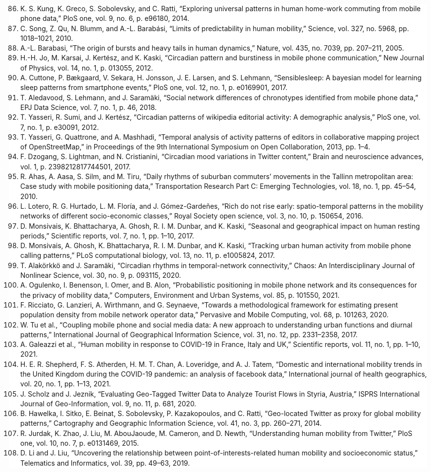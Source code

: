 86. <a id="kung2014exploring">K. S. Kung, K. Greco, S. Sobolevsky, and C. Ratti, “Exploring universal patterns in human home-work commuting from mobile phone data,” PloS one, vol. 9, no. 6, p. e96180, 2014.
87. <a id="song2010limits">C. Song, Z. Qu, N. Blumm, and A.-L. Barabási, “Limits of predictability in human mobility,” Science, vol. 327, no. 5968, pp. 1018–1021, 2010.
88. <a id="barabasi2005origin">A.-L. Barabasi, “The origin of bursts and heavy tails in human dynamics,” Nature, vol. 435, no. 7039, pp. 207–211, 2005.
89. <a id="jo2012circadian">H.-H. Jo, M. Karsai, J. Kertész, and K. Kaski, “Circadian pattern and burstiness in mobile phone communication,” New Journal of Physics, vol. 14, no. 1, p. 013055, 2012.
90. <a id="cuttone2017sensiblesleep">A. Cuttone, P. Bækgaard, V. Sekara, H. Jonsson, J. E. Larsen, and S. Lehmann, “Sensiblesleep: A bayesian model for learning sleep patterns from smartphone events,” PloS one, vol. 12, no. 1, p. e0169901, 2017.
91. <a id="aledavood2018social">T. Aledavood, S. Lehmann, and J. Saramäki, “Social network differences of chronotypes identified from mobile phone data,” EPJ Data Science, vol. 7, no. 1, p. 46, 2018.
92. <a id="yasseri2012circadian">T. Yasseri, R. Sumi, and J. Kertész, “Circadian patterns of wikipedia editorial activity: A demographic analysis,” PloS one, vol. 7, no. 1, p. e30091, 2012.
93. <a id="yasseri2013temporal">T. Yasseri, G. Quattrone, and A. Mashhadi, “Temporal analysis of activity patterns of editors in collaborative mapping project of OpenStreetMap,” in Proceedings of the 9th International Symposium on Open Collaboration, 2013, pp. 1–4.
94. <a id="dzogang2017circadian">F. Dzogang, S. Lightman, and N. Cristianini, “Circadian mood variations in Twitter content,” Brain and neuroscience advances, vol. 1, p. 2398212817744501, 2017.
95. <a id="ahas2010daily">R. Ahas, A. Aasa, S. Silm, and M. Tiru, “Daily rhythms of suburban commuters’ movements in the Tallinn metropolitan area: Case study with mobile positioning data,” Transportation Research Part C: Emerging Technologies, vol. 18, no. 1, pp. 45–54, 2010.
96. <a id="lotero2016rich">L. Lotero, R. G. Hurtado, L. M. Florı́a, and J. Gómez-Gardeñes, “Rich do not rise early: spatio-temporal patterns in the mobility networks of different socio-economic classes,” Royal Society open science, vol. 3, no. 10, p. 150654, 2016.
97. <a id="monsivais2017seasonal">D. Monsivais, K. Bhattacharya, A. Ghosh, R. I. M. Dunbar, and K. Kaski, “Seasonal and geographical impact on human resting periods,” Scientific reports, vol. 7, no. 1, pp. 1–10, 2017.
98. <a id="monsivais2017tracking">D. Monsivais, A. Ghosh, K. Bhattacharya, R. I. M. Dunbar, and K. Kaski, “Tracking urban human activity from mobile phone calling patterns,” PLoS computational biology, vol. 13, no. 11, p. e1005824, 2017.
99. <a id="alakorkko2020circadian">T. Alakörkkö and J. Saramäki, “Circadian rhythms in temporal-network connectivity,” Chaos: An Interdisciplinary Journal of Nonlinear Science, vol. 30, no. 9, p. 093115, 2020.
100. <a id="ogulenko2021probabilistic">A. Ogulenko, I. Benenson, I. Omer, and B. Alon, “Probabilistic positioning in mobile phone network and its consequences for the privacy of mobility data,” Computers, Environment and Urban Systems, vol. 85, p. 101550, 2021.
101. <a id="ricciato2020towards">F. Ricciato, G. Lanzieri, A. Wirthmann, and G. Seynaeve, “Towards a methodological framework for estimating present population density from mobile network operator data,” Pervasive and Mobile Computing, vol. 68, p. 101263, 2020.
102. <a id="tu2017coupling">W. Tu et al., “Coupling mobile phone and social media data: A new approach to understanding urban functions and diurnal patterns,” International Journal of Geographical Information Science, vol. 31, no. 12, pp. 2331–2358, 2017.
103. <a id="galeazzi2021human">A. Galeazzi et al., “Human mobility in response to COVID-19 in France, Italy and UK,” Scientific reports, vol. 11, no. 1, pp. 1–10, 2021.
104. <a id="shepherd2021domestic">H. E. R. Shepherd, F. S. Atherden, H. M. T. Chan, A. Loveridge, and A. J. Tatem, “Domestic and international mobility trends in the United Kingdom during the COVID-19 pandemic: an analysis of facebook data,” International journal of health geographics, vol. 20, no. 1, pp. 1–13, 2021.
105. <a id="scholz2020evaluating">J. Scholz and J. Jeznik, “Evaluating Geo-Tagged Twitter Data to Analyze Tourist Flows in Styria, Austria,” ISPRS International Journal of Geo-Information, vol. 9, no. 11, p. 681, 2020.
106. <a id="hawelka2014geo">B. Hawelka, I. Sitko, E. Beinat, S. Sobolevsky, P. Kazakopoulos, and C. Ratti, “Geo-located Twitter as proxy for global mobility patterns,” Cartography and Geographic Information Science, vol. 41, no. 3, pp. 260–271, 2014.
107. <a id="jurdak2015understanding">R. Jurdak, K. Zhao, J. Liu, M. AbouJaoude, M. Cameron, and D. Newth, “Understanding human mobility from Twitter,” PloS one, vol. 10, no. 7, p. e0131469, 2015.
108. <a id="li2019uncovering">D. Li and J. Liu, “Uncovering the relationship between point-of-interests-related human mobility and socioeconomic status,” Telematics and Informatics, vol. 39, pp. 49–63, 2019.